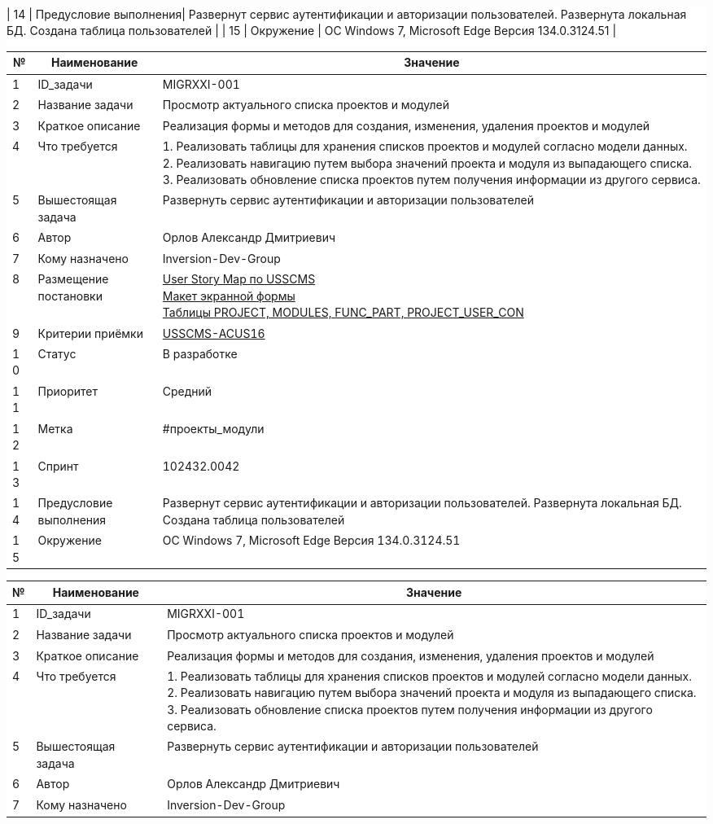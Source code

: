 | 14  | Предусловие выполнения| Развернут сервис аутентификации и авторизации пользователей. Развернута локальная БД. Создана таблица пользователей                                    |
| 15  | Окружение             | OC Windows 7, Microsoft Edge Версия 134.0.3124.51                                                                                                      |

|№    | Наименование          | Значение                                                                                                                                               |
|-----| --------------------- | ------------------------------------------------------------------------------------------------------------------------------------------------------ |
| 1   | ID_задачи             | MIGRXXI-001                                                                                                                                            |
| 2   | Название задачи       | Просмотр актуального списка проектов и модулей                                                                                                         |
| 3   | Краткое описание      | Реализация формы и методов для создания, изменения, удаления проектов и модулей                                                                        |
| 4   | Что требуется         | 1. Реализовать таблицы для хранения списков проектов и модулей согласно модели данных.<br/> 2. Реализовать навигацию путем выбора значений проекта и модуля из выпадающего списка.<br/>3. Реализовать обновление списка проектов путем получения информации из другого сервиса.                                                                                                                                                                               |
| 5   | Вышестоящая задача    | Развернуть сервис аутентификации и авторизации пользователей                                                                                           |
| 6   | Автор                 | Орлов Александр Дмитриевич                                                                                                                             |
| 7   | Кому назначено        | Inversion-Dev-Group                                                                                                                                    |
| 8   | Размещение постановки | [User Story Map по USSCMS](../requirements.md#usscms-user-story)<br/>[Макет экранной формы](../uiux.md#wf4)<br/>[Таблицы PROJECT, MODULES, FUNC_PART, PROJECT_USER_CON](../ac/AC.md#us01)                                                                                                                                                                               |
| 9   | Критерии приёмки      | [USSCMS-ACUS16](../ac/AC.md#usscms-acus16) |
| 10  | Статус                | В разработке                                                                                                                                           |
| 11  | Приоритет             | Средний                                                                                                                                                |
| 12  | Метка                 | #проекты_модули                                                                                                                                        |
| 13  | Спринт                | 102432.0042                                                                                                                                            |
| 14  | Предусловие выполнения| Развернут сервис аутентификации и авторизации пользователей. Развернута локальная БД. Создана таблица пользователей                                    |
| 15  | Окружение             | OC Windows 7, Microsoft Edge Версия 134.0.3124.51                                                                                                      |

|№    | Наименование          | Значение                                                                                                                                               |
|-----| --------------------- | ------------------------------------------------------------------------------------------------------------------------------------------------------ |
| 1   | ID_задачи             | MIGRXXI-001                                                                                                                                            |
| 2   | Название задачи       | Просмотр актуального списка проектов и модулей                                                                                                         |
| 3   | Краткое описание      | Реализация формы и методов для создания, изменения, удаления проектов и модулей                                                                        |
| 4   | Что требуется         | 1. Реализовать таблицы для хранения списков проектов и модулей согласно модели данных.<br/> 2. Реализовать навигацию путем выбора значений проекта и модуля из выпадающего списка.<br/>3. Реализовать обновление списка проектов путем получения информации из другого сервиса.                                                                                                                                                                               |
| 5   | Вышестоящая задача    | Развернуть сервис аутентификации и авторизации пользователей                                                                                           |
| 6   | Автор                 | Орлов Александр Дмитриевич                                                                                                                             |
| 7   | Кому назначено        | Inversion-Dev-Group                                                                                                                                    |
